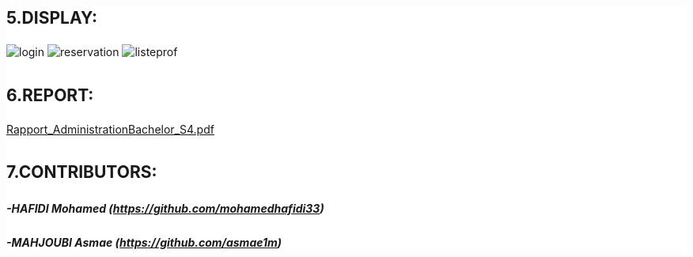 ## 5.DISPLAY:
<img width="922" alt="login" src="https://user-images.githubusercontent.com/72892818/124292113-24b8fd00-db4d-11eb-87a7-25ec97a45ae2.PNG">
<img width="936" alt="reservation" src="https://user-images.githubusercontent.com/72892818/124292173-31d5ec00-db4d-11eb-9df9-c498cbcfd241.PNG">
<img width="925" alt="listeprof" src="https://user-images.githubusercontent.com/72892818/124402852-c6497580-dd2a-11eb-83bc-c356918b28b1.PNG">

## 6.REPORT:
[Rapport_AdministrationBachelor_S4.pdf](https://github.com/mohamedhafidi33/AdministrationBachelor_ProjectS4/files/8337016/Rapport_AdministrationBachelor_S4.pdf)

## 7.CONTRIBUTORS:
 ##### -HAFIDI Mohamed (https://github.com/mohamedhafidi33)
 ##### -MAHJOUBI Asmae (https://github.com/asmae1m)
